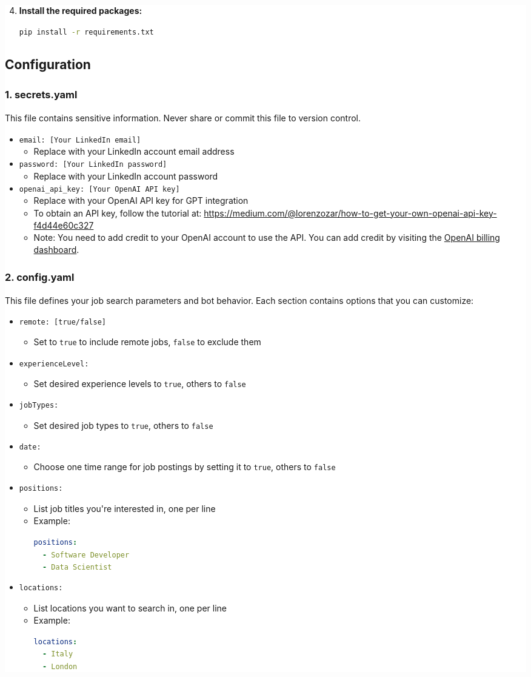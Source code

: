 4. **Install the required packages:**
   ```bash
   pip install -r requirements.txt
   ```

## Configuration

### 1. secrets.yaml

This file contains sensitive information. Never share or commit this file to version control.

- `email: [Your LinkedIn email]`
  - Replace with your LinkedIn account email address
- `password: [Your LinkedIn password]`
  - Replace with your LinkedIn account password
- `openai_api_key: [Your OpenAI API key]`
  - Replace with your OpenAI API key for GPT integration
  - To obtain an API key, follow the tutorial at: https://medium.com/@lorenzozar/how-to-get-your-own-openai-api-key-f4d44e60c327
  - Note: You need to add credit to your OpenAI account to use the API. You can add credit by visiting the [OpenAI billing dashboard](https://platform.openai.com/account/billing).



### 2. config.yaml

This file defines your job search parameters and bot behavior. Each section contains options that you can customize:

- `remote: [true/false]`
  - Set to `true` to include remote jobs, `false` to exclude them

- `experienceLevel:`
  - Set desired experience levels to `true`, others to `false`

- `jobTypes:`
  - Set desired job types to `true`, others to `false`

- `date:`
  - Choose one time range for job postings by setting it to `true`, others to `false`


- `positions:`
  - List job titles you're interested in, one per line
  - Example:
    ```yaml
    positions:
      - Software Developer
      - Data Scientist
    ```

- `locations:`
  - List locations you want to search in, one per line
  - Example:
    ```yaml
    locations:
      - Italy
      - London
    ```

